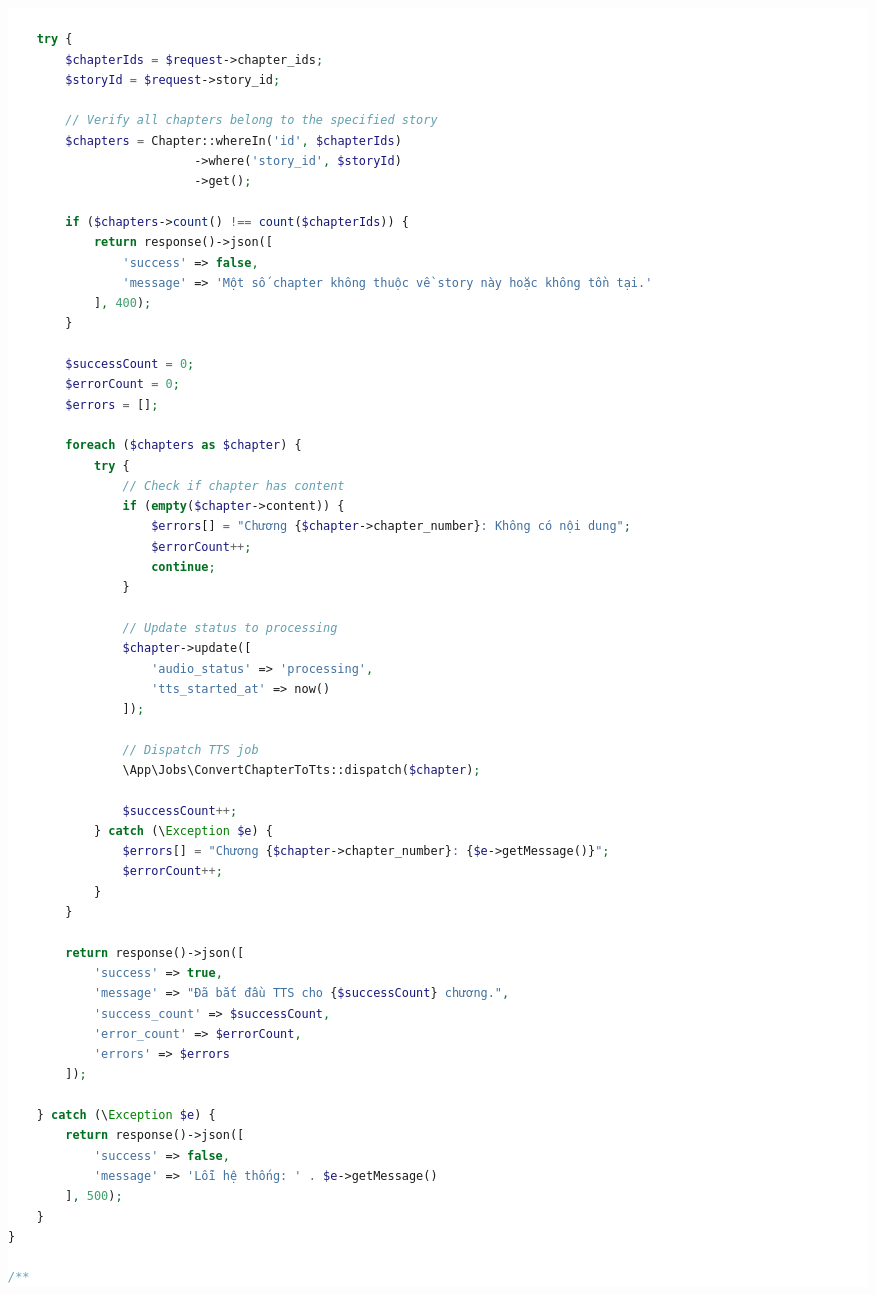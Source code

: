 ```php

    try {
        $chapterIds = $request->chapter_ids;
        $storyId = $request->story_id;
        
        // Verify all chapters belong to the specified story
        $chapters = Chapter::whereIn('id', $chapterIds)
                          ->where('story_id', $storyId)
                          ->get();

        if ($chapters->count() !== count($chapterIds)) {
            return response()->json([
                'success' => false,
                'message' => 'Một số chapter không thuộc về story này hoặc không tồn tại.'
            ], 400);
        }

        $successCount = 0;
        $errorCount = 0;
        $errors = [];

        foreach ($chapters as $chapter) {
            try {
                // Check if chapter has content
                if (empty($chapter->content)) {
                    $errors[] = "Chương {$chapter->chapter_number}: Không có nội dung";
                    $errorCount++;
                    continue;
                }

                // Update status to processing
                $chapter->update([
                    'audio_status' => 'processing',
                    'tts_started_at' => now()
                ]);

                // Dispatch TTS job
                \App\Jobs\ConvertChapterToTts::dispatch($chapter);
                
                $successCount++;
            } catch (\Exception $e) {
                $errors[] = "Chương {$chapter->chapter_number}: {$e->getMessage()}";
                $errorCount++;
            }
        }

        return response()->json([
            'success' => true,
            'message' => "Đã bắt đầu TTS cho {$successCount} chương.",
            'success_count' => $successCount,
            'error_count' => $errorCount,
            'errors' => $errors
        ]);

    } catch (\Exception $e) {
        return response()->json([
            'success' => false,
            'message' => 'Lỗi hệ thống: ' . $e->getMessage()
        ], 500);
    }
}

/**
```